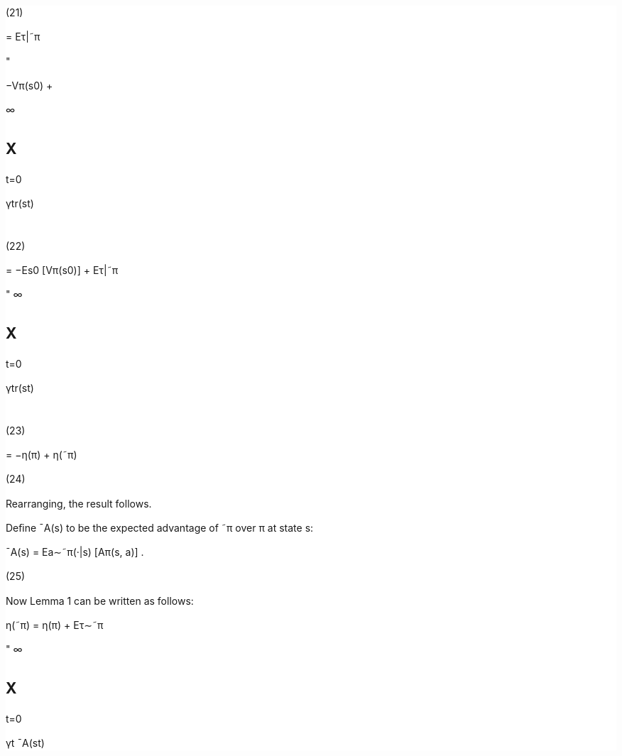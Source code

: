 #

(21)

= Eτ|˜π

"

−Vπ(s0) +

∞

## X

t=0

γtr(st)

#

(22)

= −Es0 [Vπ(s0)] + Eτ|˜π

" ∞

## X

t=0

γtr(st)

#

(23)

= −η(π) + η(˜π)

(24)

Rearranging, the result follows.

Deﬁne ¯A(s) to be the expected advantage of ˜π over π at state s:

¯A(s) = Ea∼˜π(·|s) [Aπ(s, a)] .

(25)

Now Lemma 1 can be written as follows:

η(˜π) = η(π) + Eτ∼˜π

" ∞

## X

t=0

γt ¯A(st)

#
